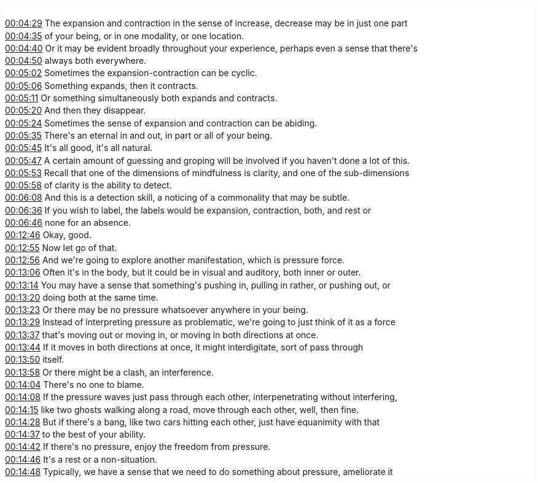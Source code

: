 <br>[00:04:29](https://www.youtube.com/watch?v=pg6PTbZ9hDw&t=269)   The expansion and contraction in the sense of increase, decrease may be in just one part 
<br>[00:04:35](https://www.youtube.com/watch?v=pg6PTbZ9hDw&t=275)   of your being, or in one modality, or one location. 
<br>[00:04:40](https://www.youtube.com/watch?v=pg6PTbZ9hDw&t=280)   Or it may be evident broadly throughout your experience, perhaps even a sense that there's 
<br>[00:04:50](https://www.youtube.com/watch?v=pg6PTbZ9hDw&t=290)   always both everywhere. 
<br>[00:05:02](https://www.youtube.com/watch?v=pg6PTbZ9hDw&t=302)   Sometimes the expansion-contraction can be cyclic. 
<br>[00:05:06](https://www.youtube.com/watch?v=pg6PTbZ9hDw&t=306)   Something expands, then it contracts. 
<br>[00:05:11](https://www.youtube.com/watch?v=pg6PTbZ9hDw&t=311)   Or something simultaneously both expands and contracts. 
<br>[00:05:20](https://www.youtube.com/watch?v=pg6PTbZ9hDw&t=320)   And then they disappear. 
<br>[00:05:24](https://www.youtube.com/watch?v=pg6PTbZ9hDw&t=324)   Sometimes the sense of expansion and contraction can be abiding. 
<br>[00:05:35](https://www.youtube.com/watch?v=pg6PTbZ9hDw&t=335)   There's an eternal in and out, in part or all of your being. 
<br>[00:05:45](https://www.youtube.com/watch?v=pg6PTbZ9hDw&t=345)   It's all good, it's all natural. 
<br>[00:05:47](https://www.youtube.com/watch?v=pg6PTbZ9hDw&t=347)   A certain amount of guessing and groping will be involved if you haven't done a lot of this. 
<br>[00:05:53](https://www.youtube.com/watch?v=pg6PTbZ9hDw&t=353)   Recall that one of the dimensions of mindfulness is clarity, and one of the sub-dimensions 
<br>[00:05:58](https://www.youtube.com/watch?v=pg6PTbZ9hDw&t=358)   of clarity is the ability to detect. 
<br>[00:06:08](https://www.youtube.com/watch?v=pg6PTbZ9hDw&t=368)   And this is a detection skill, a noticing of a commonality that may be subtle. 
<br>[00:06:36](https://www.youtube.com/watch?v=pg6PTbZ9hDw&t=396)   If you wish to label, the labels would be expansion, contraction, both, and rest or 
<br>[00:06:46](https://www.youtube.com/watch?v=pg6PTbZ9hDw&t=406)   none for an absence. 
<br>[00:12:46](https://www.youtube.com/watch?v=pg6PTbZ9hDw&t=766)   Okay, good. 
<br>[00:12:55](https://www.youtube.com/watch?v=pg6PTbZ9hDw&t=775)   Now let go of that. 
<br>[00:12:56](https://www.youtube.com/watch?v=pg6PTbZ9hDw&t=776)   And we're going to explore another manifestation, which is pressure force. 
<br>[00:13:06](https://www.youtube.com/watch?v=pg6PTbZ9hDw&t=786)   Often it's in the body, but it could be in visual and auditory, both inner or outer. 
<br>[00:13:14](https://www.youtube.com/watch?v=pg6PTbZ9hDw&t=794)   You may have a sense that something's pushing in, pulling in rather, or pushing out, or 
<br>[00:13:20](https://www.youtube.com/watch?v=pg6PTbZ9hDw&t=800)   doing both at the same time. 
<br>[00:13:23](https://www.youtube.com/watch?v=pg6PTbZ9hDw&t=803)   Or there may be no pressure whatsoever anywhere in your being. 
<br>[00:13:29](https://www.youtube.com/watch?v=pg6PTbZ9hDw&t=809)   Instead of interpreting pressure as problematic, we're going to just think of it as a force 
<br>[00:13:37](https://www.youtube.com/watch?v=pg6PTbZ9hDw&t=817)   that's moving out or moving in, or moving in both directions at once. 
<br>[00:13:44](https://www.youtube.com/watch?v=pg6PTbZ9hDw&t=824)   If it moves in both directions at once, it might interdigitate, sort of pass through 
<br>[00:13:50](https://www.youtube.com/watch?v=pg6PTbZ9hDw&t=830)   itself. 
<br>[00:13:58](https://www.youtube.com/watch?v=pg6PTbZ9hDw&t=838)   Or there might be a clash, an interference. 
<br>[00:14:04](https://www.youtube.com/watch?v=pg6PTbZ9hDw&t=844)   There's no one to blame. 
<br>[00:14:08](https://www.youtube.com/watch?v=pg6PTbZ9hDw&t=848)   If the pressure waves just pass through each other, interpenetrating without interfering, 
<br>[00:14:15](https://www.youtube.com/watch?v=pg6PTbZ9hDw&t=855)   like two ghosts walking along a road, move through each other, well, then fine. 
<br>[00:14:28](https://www.youtube.com/watch?v=pg6PTbZ9hDw&t=868)   But if there's a bang, like two cars hitting each other, just have equanimity with that 
<br>[00:14:37](https://www.youtube.com/watch?v=pg6PTbZ9hDw&t=877)   to the best of your ability. 
<br>[00:14:42](https://www.youtube.com/watch?v=pg6PTbZ9hDw&t=882)   If there's no pressure, enjoy the freedom from pressure. 
<br>[00:14:46](https://www.youtube.com/watch?v=pg6PTbZ9hDw&t=886)   It's a rest or a non-situation. 
<br>[00:14:48](https://www.youtube.com/watch?v=pg6PTbZ9hDw&t=888)   Typically, we have a sense that we need to do something about pressure, ameliorate it 